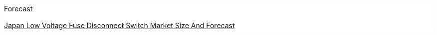 Forecast</a></p><p><a href="https://github.com/DipramanCMRI02/AIWith/blob/main/Low-Voltage-Fuse-Disconnect-Switch-Market/Low-Voltage-Fuse-Disconnect-Switch-Market.md">Japan Low Voltage Fuse Disconnect Switch Market Size And Forecast</a></p>
